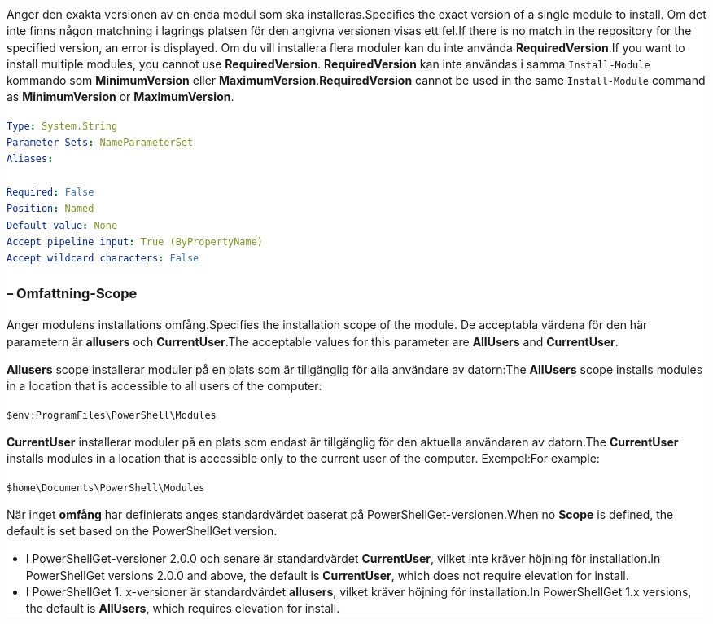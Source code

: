<span data-ttu-id="bea43-195">Anger den exakta versionen av en enda modul som ska installeras.</span><span class="sxs-lookup"><span data-stu-id="bea43-195">Specifies the exact version of a single module to install.</span></span> <span data-ttu-id="bea43-196">Om det inte finns någon matchning i lagrings platsen för den angivna versionen visas ett fel.</span><span class="sxs-lookup"><span data-stu-id="bea43-196">If there is no match in the repository for the specified version, an error is displayed.</span></span> <span data-ttu-id="bea43-197">Om du vill installera flera moduler kan du inte använda **RequiredVersion**.</span><span class="sxs-lookup"><span data-stu-id="bea43-197">If you want to install multiple modules, you cannot use **RequiredVersion**.</span></span> <span data-ttu-id="bea43-198">**RequiredVersion** kan inte användas i samma `Install-Module` kommando som **MinimumVersion** eller **MaximumVersion**.</span><span class="sxs-lookup"><span data-stu-id="bea43-198">**RequiredVersion** cannot be used in the same `Install-Module` command as **MinimumVersion** or **MaximumVersion**.</span></span>

```yaml
Type: System.String
Parameter Sets: NameParameterSet
Aliases:

Required: False
Position: Named
Default value: None
Accept pipeline input: True (ByPropertyName)
Accept wildcard characters: False
```

### <span data-ttu-id="bea43-199">– Omfattning</span><span class="sxs-lookup"><span data-stu-id="bea43-199">-Scope</span></span>

<span data-ttu-id="bea43-200">Anger modulens installations omfång.</span><span class="sxs-lookup"><span data-stu-id="bea43-200">Specifies the installation scope of the module.</span></span> <span data-ttu-id="bea43-201">De acceptabla värdena för den här parametern är **allusers** och **CurrentUser**.</span><span class="sxs-lookup"><span data-stu-id="bea43-201">The acceptable values for this parameter are **AllUsers** and **CurrentUser**.</span></span>

<span data-ttu-id="bea43-202">**Allusers** scope installerar moduler på en plats som är tillgänglig för alla användare av datorn:</span><span class="sxs-lookup"><span data-stu-id="bea43-202">The **AllUsers** scope installs modules in a location that is accessible to all users of the computer:</span></span>

`$env:ProgramFiles\PowerShell\Modules`

<span data-ttu-id="bea43-203">**CurrentUser** installerar moduler på en plats som endast är tillgänglig för den aktuella användaren av datorn.</span><span class="sxs-lookup"><span data-stu-id="bea43-203">The **CurrentUser** installs modules in a location that is accessible only to the current user of the computer.</span></span> <span data-ttu-id="bea43-204">Exempel:</span><span class="sxs-lookup"><span data-stu-id="bea43-204">For example:</span></span>

`$home\Documents\PowerShell\Modules`

<span data-ttu-id="bea43-205">När inget **omfång** har definierats anges standardvärdet baserat på PowerShellGet-versionen.</span><span class="sxs-lookup"><span data-stu-id="bea43-205">When no **Scope** is defined, the default is set based on the PowerShellGet version.</span></span>

- <span data-ttu-id="bea43-206">I PowerShellGet-versioner 2.0.0 och senare är standardvärdet **CurrentUser**, vilket inte kräver höjning för installation.</span><span class="sxs-lookup"><span data-stu-id="bea43-206">In PowerShellGet versions 2.0.0 and above, the default is **CurrentUser**, which does not require elevation for install.</span></span>
- <span data-ttu-id="bea43-207">I PowerShellGet 1. x-versioner är standardvärdet **allusers**, vilket kräver höjning för installation.</span><span class="sxs-lookup"><span data-stu-id="bea43-207">In PowerShellGet 1.x versions, the default is **AllUsers**, which requires elevation for install.</span></span>
